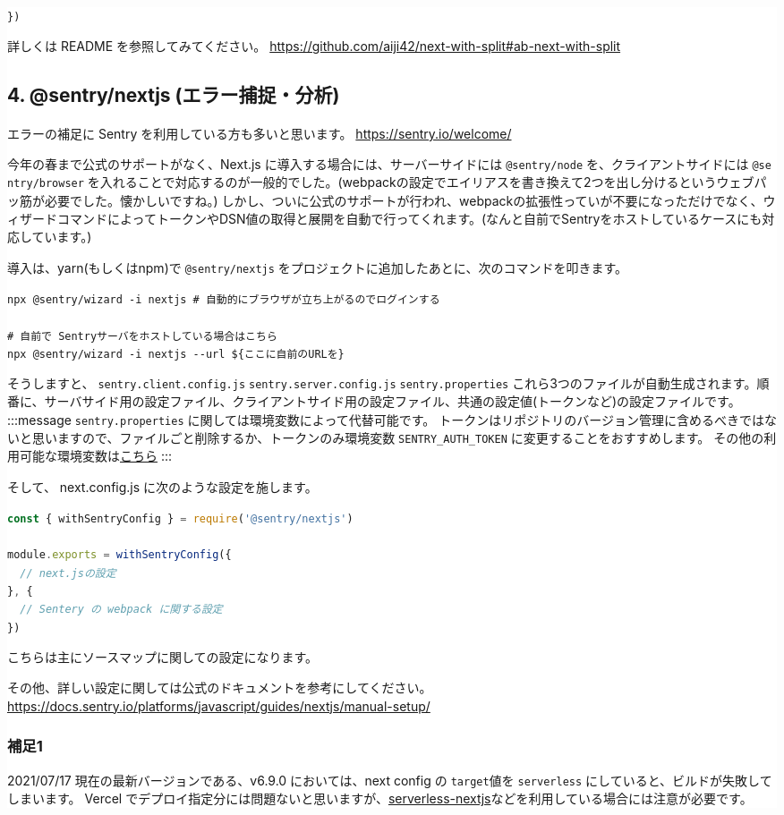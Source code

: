 ```js
})
```

詳しくは README を参照してみてください。
https://github.com/aiji42/next-with-split#ab-next-with-split

## 4. @sentry/nextjs (エラー捕捉・分析)

エラーの補足に Sentry を利用している方も多いと思います。
https://sentry.io/welcome/

今年の春まで公式のサポートがなく、Next.js に導入する場合には、サーバーサイドには `@sentry/node` を、クライアントサイドには `@sentry/browser` を入れることで対応するのが一般的でした。(webpackの設定でエイリアスを書き換えて2つを出し分けるというウェブパッ筋が必要でした。懐かしいですね。)
しかし、ついに公式のサポートが行われ、webpackの拡張性っていが不要になっただけでなく、ウィザードコマンドによってトークンやDSN値の取得と展開を自動で行ってくれます。(なんと自前でSentryをホストしているケースにも対応しています。)

導入は、yarn(もしくはnpm)で `@sentry/nextjs` をプロジェクトに追加したあとに、次のコマンドを叩きます。
```
npx @sentry/wizard -i nextjs # 自動的にブラウザが立ち上がるのでログインする

# 自前で Sentryサーバをホストしている場合はこちら
npx @sentry/wizard -i nextjs --url ${ここに自前のURLを}
```

そうしますと、 `sentry.client.config.js` `sentry.server.config.js` `sentry.properties` これら3つのファイルが自動生成されます。順番に、サーバサイド用の設定ファイル、クライアントサイド用の設定ファイル、共通の設定値(トークンなど)の設定ファイルです。
:::message
`sentry.properties` に関しては環境変数によって代替可能です。
トークンはリポジトリのバージョン管理に含めるべきではないと思いますので、ファイルごと削除するか、トークンのみ環境変数 `SENTRY_AUTH_TOKEN` に変更することをおすすめします。
その他の利用可能な環境変数は[こちら](https://docs.sentry.io/platforms/javascript/guides/nextjs/manual-setup/#use-environment-variables)
:::


そして、 next.config.js に次のような設定を施します。
```js
const { withSentryConfig } = require('@sentry/nextjs')

module.exports = withSentryConfig({
  // next.jsの設定
}, {
  // Sentery の webpack に関する設定
})
```
こちらは主にソースマップに関しての設定になります。

その他、詳しい設定に関しては公式のドキュメントを参考にしてください。
https://docs.sentry.io/platforms/javascript/guides/nextjs/manual-setup/

### 補足1

2021/07/17 現在の最新バージョンである、v6.9.0 においては、next config の `target`値を `serverless` にしていると、ビルドが失敗してしまいます。
Vercel でデプロイ指定分には問題ないと思いますが、[serverless-nextjs](https://github.com/serverless-nextjs/serverless-next.js)などを利用している場合には注意が必要です。
